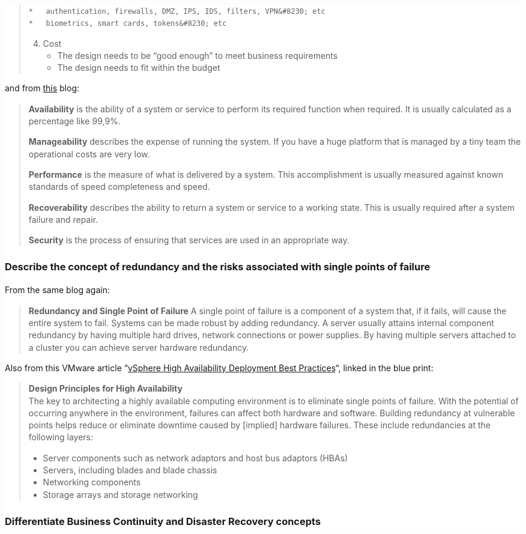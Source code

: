 >     *   authentication, firewalls, DMZ, IPS, IDS, filters, VPN&#8230; etc
>     *   biometrics, smart cards, tokens&#8230; etc
> 4.  Cost 
>     *   The design needs to be &#8220;good enough&#8221; to meet business requirements
>     *   The design needs to fit within the budget

and from <a href="http://www.virten.net/2012/06/vdcd510-objective-2-3-build-availability-requirements-into-the-logical-design/" onclick="javascript:_gaq.push(['_trackEvent','outbound-article','http://www.virten.net/2012/06/vdcd510-objective-2-3-build-availability-requirements-into-the-logical-design/']);">this</a> blog:

> **Availability** is the ability of a system or service to perform its required function when required. It is usually calculated as a percentage like 99,9%.
> 
> **Manageability** describes the expense of running the system. If you have a huge platform that is managed by a tiny team the operational costs are very low.
> 
> **Performance** is the measure of what is delivered by a system. This accomplishment is usually measured against known standards of speed completeness and speed.
> 
> **Recoverability** describes the ability to return a system or service to a working state. This is usually required after a system failure and repair.
> 
> **Security** is the process of ensuring that services are used in an appropriate way.

### Describe the concept of redundancy and the risks associated with single points of failure

From the same blog again:

> **Redundancy and Single Point of Failure** A single point of failure is a component of a system that, if it fails, will cause the entire system to fail. Systems can be made robust by adding redundancy. A server usually attains internal component redundancy by having multiple hard drives, network connections or power supplies. By having multiple servers attached to a cluster you can achieve server hardware redundancy.

Also from this VMware article &#8220;<a href="http://blogs.vmware.com/tp/files/vsphere-ha-5-best-practices-guide.pdf" onclick="javascript:_gaq.push(['_trackEvent','download','http://blogs.vmware.com/tp/files/vsphere-ha-5-best-practices-guide.pdf']);">vSphere High Availability Deployment Best Practices</a>&#8220;, linked in the blue print:

> **Design Principles for High Availability**  
> The key to architecting a highly available computing environment is to eliminate single points of failure. With the potential of occurring anywhere in the environment, failures can affect both hardware and software. Building redundancy at vulnerable points helps reduce or eliminate downtime caused by [implied] hardware failures. These include redundancies at the following layers:
> 
> *   Server components such as network adaptors and host bus adaptors (HBAs)
> *   Servers, including blades and blade chassis
> *   Networking components
> *   Storage arrays and storage networking

### Differentiate Business Continuity and Disaster Recovery concepts
